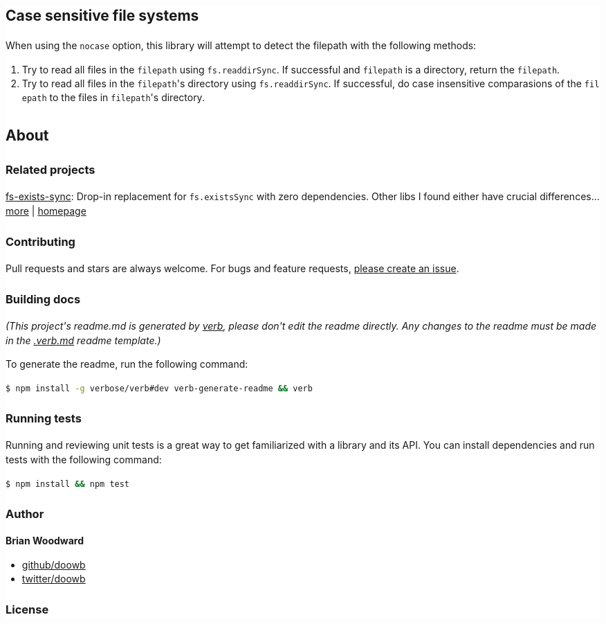 ## Case sensitive file systems

When using the `nocase` option, this library will attempt to detect the filepath with the following methods:

1. Try to read all files in the `filepath` using `fs.readdirSync`. If successful and `filepath` is a directory, return the `filepath`.
2. Try to read all files in the `filepath`'s directory using `fs.readdirSync`. If successful, do case insensitive comparasions of the `filepath` to the files in `filepath`'s directory.

## About

### Related projects

[fs-exists-sync](https://www.npmjs.com/package/fs-exists-sync): Drop-in replacement for `fs.existsSync` with zero dependencies. Other libs I found either have crucial differences… [more](https://github.com/jonschlinkert/fs-exists-sync) | [homepage](https://github.com/jonschlinkert/fs-exists-sync "Drop-in replacement for `fs.existsSync` with zero dependencies. Other libs I found either have crucial differences from fs.existsSync, or unnecessary dependencies. See README.md for more info.")

### Contributing

Pull requests and stars are always welcome. For bugs and feature requests, [please create an issue](../../issues/new).

### Building docs

_(This project's readme.md is generated by [verb](https://github.com/verbose/verb-generate-readme), please don't edit the readme directly. Any changes to the readme must be made in the [.verb.md](.verb.md) readme template.)_

To generate the readme, run the following command:

```sh
$ npm install -g verbose/verb#dev verb-generate-readme && verb
```

### Running tests

Running and reviewing unit tests is a great way to get familiarized with a library and its API. You can install dependencies and run tests with the following command:

```sh
$ npm install && npm test
```

### Author

**Brian Woodward**

* [github/doowb](https://github.com/doowb)
* [twitter/doowb](https://twitter.com/doowb)

### License
